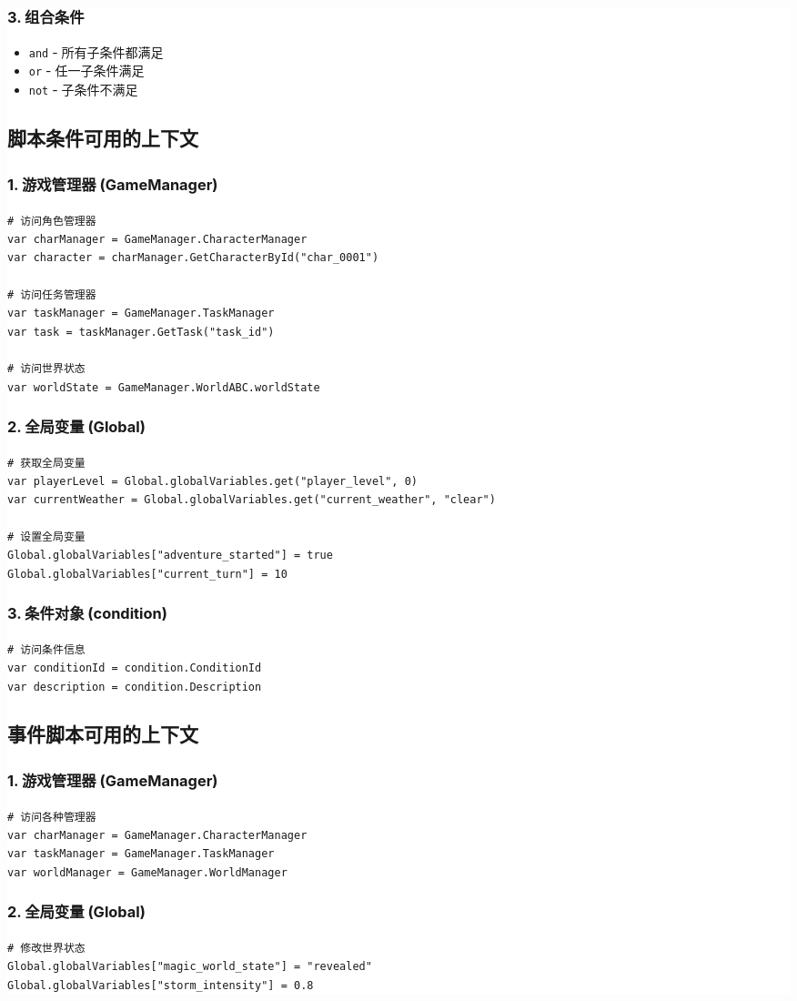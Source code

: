 ### 3. 组合条件
- `and` - 所有子条件都满足
- `or` - 任一子条件满足
- `not` - 子条件不满足

## 脚本条件可用的上下文

### 1. 游戏管理器 (GameManager)
```gdscript
# 访问角色管理器
var charManager = GameManager.CharacterManager
var character = charManager.GetCharacterById("char_0001")

# 访问任务管理器
var taskManager = GameManager.TaskManager
var task = taskManager.GetTask("task_id")

# 访问世界状态
var worldState = GameManager.WorldABC.worldState
```

### 2. 全局变量 (Global)
```gdscript
# 获取全局变量
var playerLevel = Global.globalVariables.get("player_level", 0)
var currentWeather = Global.globalVariables.get("current_weather", "clear")

# 设置全局变量
Global.globalVariables["adventure_started"] = true
Global.globalVariables["current_turn"] = 10
```

### 3. 条件对象 (condition)
```gdscript
# 访问条件信息
var conditionId = condition.ConditionId
var description = condition.Description
```

## 事件脚本可用的上下文

### 1. 游戏管理器 (GameManager)
```gdscript
# 访问各种管理器
var charManager = GameManager.CharacterManager
var taskManager = GameManager.TaskManager
var worldManager = GameManager.WorldManager
```

### 2. 全局变量 (Global)
```gdscript
# 修改世界状态
Global.globalVariables["magic_world_state"] = "revealed"
Global.globalVariables["storm_intensity"] = 0.8
```
